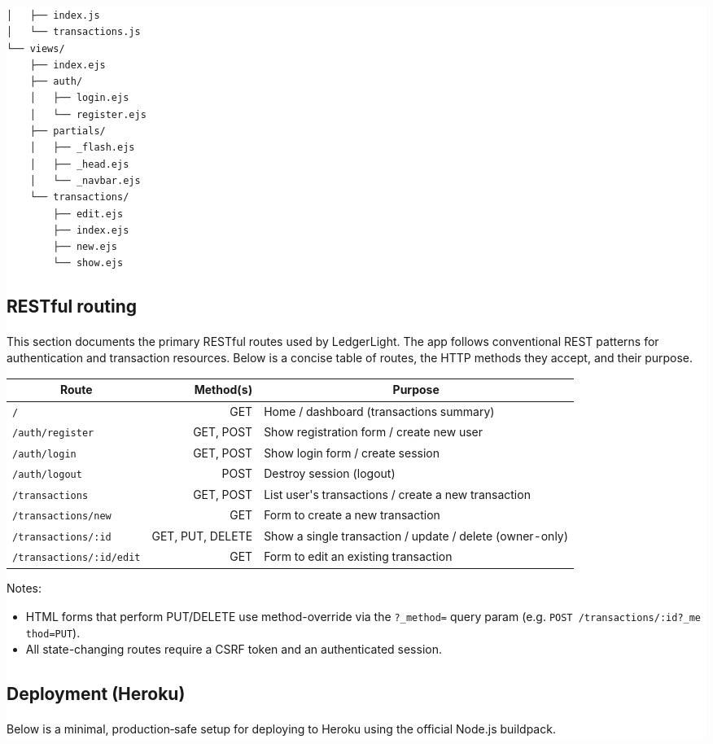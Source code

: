 ```text
│   ├── index.js
│   └── transactions.js
└── views/
    ├── index.ejs
    ├── auth/
    │   ├── login.ejs
    │   └── register.ejs
    ├── partials/
    │   ├── _flash.ejs
    │   ├── _head.ejs
    │   └── _navbar.ejs
    └── transactions/
        ├── edit.ejs
        ├── index.ejs
        ├── new.ejs
        └── show.ejs
```

## RESTful routing

This section documents the primary RESTful routes used by LedgerLight. The app follows conventional REST patterns for authentication and transaction resources. Below is a concise table of routes, the HTTP methods they accept, and their purpose.

| Route                    |        Method(s) | Purpose                                                  |
| ------------------------ | ---------------: | -------------------------------------------------------- |
| `/`                      |              GET | Home / dashboard (transactions summary)                  |
| `/auth/register`         |        GET, POST | Show registration form / create new user                 |
| `/auth/login`            |        GET, POST | Show login form / create session                         |
| `/auth/logout`           |             POST | Destroy session (logout)                                 |
| `/transactions`          |        GET, POST | List user's transactions / create a new transaction      |
| `/transactions/new`      |              GET | Form to create a new transaction                         |
| `/transactions/:id`      | GET, PUT, DELETE | Show a single transaction / update / delete (owner-only) |
| `/transactions/:id/edit` |              GET | Form to edit an existing transaction                     |

Notes:

- HTML forms that perform PUT/DELETE use method-override via the `?_method=` query param (e.g. `POST /transactions/:id?_method=PUT`).
- All state-changing routes require a CSRF token and an authenticated session.

## Deployment (Heroku)

Below is a minimal, production‑safe setup for deploying to Heroku using the official Node.js buildpack.
